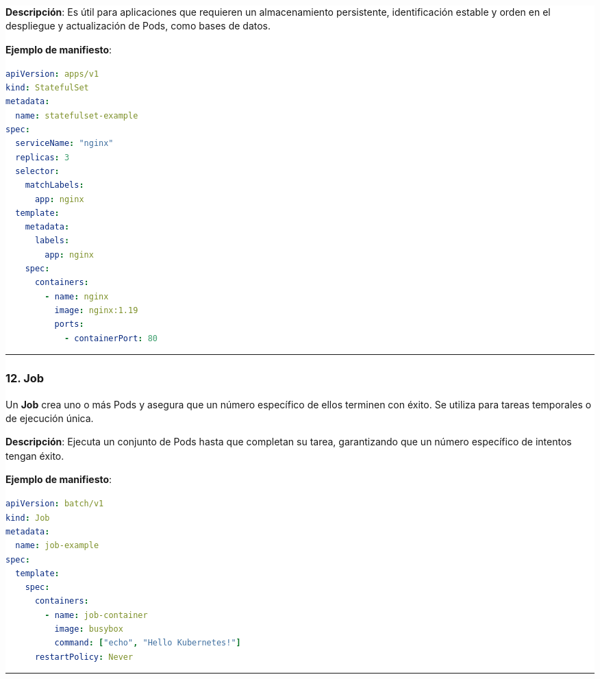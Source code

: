 **Descripción**: Es útil para aplicaciones que requieren un almacenamiento persistente, identificación estable y orden en el despliegue y actualización de Pods, como bases de datos.

**Ejemplo de manifiesto**:
```yaml
apiVersion: apps/v1
kind: StatefulSet
metadata:
  name: statefulset-example
spec:
  serviceName: "nginx"
  replicas: 3
  selector:
    matchLabels:
      app: nginx
  template:
    metadata:
      labels:
        app: nginx
    spec:
      containers:
        - name: nginx
          image: nginx:1.19
          ports:
            - containerPort: 80
```

---

### 12. **Job**
Un **Job** crea uno o más Pods y asegura que un número específico de ellos terminen con éxito. Se utiliza para tareas temporales o de ejecución única.

**Descripción**: Ejecuta un conjunto de Pods hasta que completan su tarea, garantizando que un número específico de intentos tengan éxito.

**Ejemplo de manifiesto**:
```yaml
apiVersion: batch/v1
kind: Job
metadata:
  name: job-example
spec:
  template:
    spec:
      containers:
        - name: job-container
          image: busybox
          command: ["echo", "Hello Kubernetes!"]
      restartPolicy: Never
```

---
